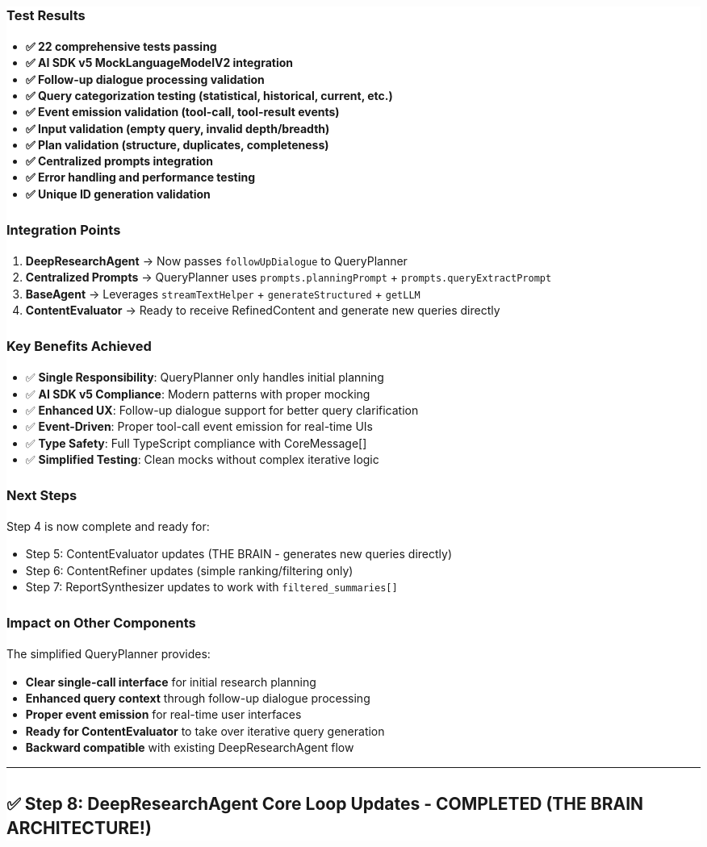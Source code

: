 ### Test Results

- **✅ 22 comprehensive tests passing**
- **✅ AI SDK v5 MockLanguageModelV2 integration**
- **✅ Follow-up dialogue processing validation**
- **✅ Query categorization testing (statistical, historical, current, etc.)**
- **✅ Event emission validation (tool-call, tool-result events)**
- **✅ Input validation (empty query, invalid depth/breadth)**
- **✅ Plan validation (structure, duplicates, completeness)**
- **✅ Centralized prompts integration**
- **✅ Error handling and performance testing**
- **✅ Unique ID generation validation**

### Integration Points

1. **DeepResearchAgent** → Now passes `followUpDialogue` to QueryPlanner
2. **Centralized Prompts** → QueryPlanner uses `prompts.planningPrompt` + `prompts.queryExtractPrompt`
3. **BaseAgent** → Leverages `streamTextHelper` + `generateStructured` + `getLLM`
4. **ContentEvaluator** → Ready to receive RefinedContent and generate new queries directly

### Key Benefits Achieved

- ✅ **Single Responsibility**: QueryPlanner only handles initial planning
- ✅ **AI SDK v5 Compliance**: Modern patterns with proper mocking
- ✅ **Enhanced UX**: Follow-up dialogue support for better query clarification
- ✅ **Event-Driven**: Proper tool-call event emission for real-time UIs
- ✅ **Type Safety**: Full TypeScript compliance with CoreMessage[]
- ✅ **Simplified Testing**: Clean mocks without complex iterative logic

### Next Steps

Step 4 is now complete and ready for:

- Step 5: ContentEvaluator updates (THE BRAIN - generates new queries directly)
- Step 6: ContentRefiner updates (simple ranking/filtering only)
- Step 7: ReportSynthesizer updates to work with `filtered_summaries[]`

### Impact on Other Components

The simplified QueryPlanner provides:

- **Clear single-call interface** for initial research planning
- **Enhanced query context** through follow-up dialogue processing
- **Proper event emission** for real-time user interfaces
- **Ready for ContentEvaluator** to take over iterative query generation
- **Backward compatible** with existing DeepResearchAgent flow

---

## ✅ Step 8: DeepResearchAgent Core Loop Updates - COMPLETED (THE BRAIN ARCHITECTURE!)

